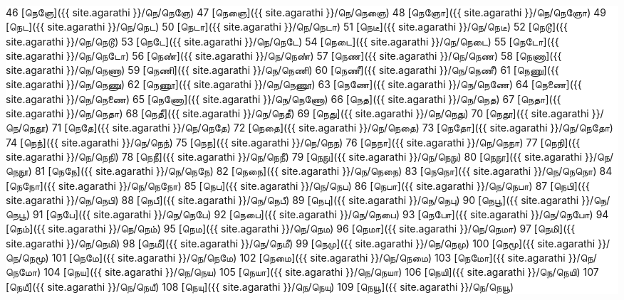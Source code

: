 46 [நெஞே]({{ site.agarathi }}/நெ/நெஞே) 
47 [நெஞை]({{ site.agarathi }}/நெ/நெஞை) 
48 [நெஞோ]({{ site.agarathi }}/நெ/நெஞோ) 
49 [நெட]({{ site.agarathi }}/நெ/நெட) 
50 [நெடா]({{ site.agarathi }}/நெ/நெடா) 
51 [நெடீ]({{ site.agarathi }}/நெ/நெடீ) 
52 [நெடூ]({{ site.agarathi }}/நெ/நெடூ) 
53 [நெடே]({{ site.agarathi }}/நெ/நெடே) 
54 [நெடை]({{ site.agarathi }}/நெ/நெடை) 
55 [நெடோ]({{ site.agarathi }}/நெ/நெடோ) 
56 [நெண்]({{ site.agarathi }}/நெ/நெண்) 
57 [நெண]({{ site.agarathi }}/நெ/நெண) 
58 [நெணா]({{ site.agarathi }}/நெ/நெணா) 
59 [நெணி]({{ site.agarathi }}/நெ/நெணி) 
60 [நெணீ]({{ site.agarathi }}/நெ/நெணீ) 
61 [நெணு]({{ site.agarathi }}/நெ/நெணு) 
62 [நெணூ]({{ site.agarathi }}/நெ/நெணூ) 
63 [நெணே]({{ site.agarathi }}/நெ/நெணே) 
64 [நெணை]({{ site.agarathi }}/நெ/நெணை) 
65 [நெணோ]({{ site.agarathi }}/நெ/நெணோ) 
66 [நெத]({{ site.agarathi }}/நெ/நெத) 
67 [நெதா]({{ site.agarathi }}/நெ/நெதா) 
68 [நெதீ]({{ site.agarathi }}/நெ/நெதீ) 
69 [நெது]({{ site.agarathi }}/நெ/நெது) 
70 [நெதூ]({{ site.agarathi }}/நெ/நெதூ) 
71 [நெதே]({{ site.agarathi }}/நெ/நெதே) 
72 [நெதை]({{ site.agarathi }}/நெ/நெதை) 
73 [நெதோ]({{ site.agarathi }}/நெ/நெதோ) 
74 [நெந்]({{ site.agarathi }}/நெ/நெந்) 
75 [நெந]({{ site.agarathi }}/நெ/நெந) 
76 [நெநா]({{ site.agarathi }}/நெ/நெநா) 
77 [நெநி]({{ site.agarathi }}/நெ/நெநி) 
78 [நெநீ]({{ site.agarathi }}/நெ/நெநீ) 
79 [நெநு]({{ site.agarathi }}/நெ/நெநு) 
80 [நெநூ]({{ site.agarathi }}/நெ/நெநூ) 
81 [நெநே]({{ site.agarathi }}/நெ/நெநே) 
82 [நெநை]({{ site.agarathi }}/நெ/நெநை) 
83 [நெநொ]({{ site.agarathi }}/நெ/நெநொ) 
84 [நெநோ]({{ site.agarathi }}/நெ/நெநோ) 
85 [நெப]({{ site.agarathi }}/நெ/நெப) 
86 [நெபா]({{ site.agarathi }}/நெ/நெபா) 
87 [நெபி]({{ site.agarathi }}/நெ/நெபி) 
88 [நெபீ]({{ site.agarathi }}/நெ/நெபீ) 
89 [நெபு]({{ site.agarathi }}/நெ/நெபு) 
90 [நெபூ]({{ site.agarathi }}/நெ/நெபூ) 
91 [நெபே]({{ site.agarathi }}/நெ/நெபே) 
92 [நெபை]({{ site.agarathi }}/நெ/நெபை) 
93 [நெபோ]({{ site.agarathi }}/நெ/நெபோ) 
94 [நெம்]({{ site.agarathi }}/நெ/நெம்) 
95 [நெம]({{ site.agarathi }}/நெ/நெம) 
96 [நெமா]({{ site.agarathi }}/நெ/நெமா) 
97 [நெமி]({{ site.agarathi }}/நெ/நெமி) 
98 [நெமீ]({{ site.agarathi }}/நெ/நெமீ) 
99 [நெமு]({{ site.agarathi }}/நெ/நெமு) 
100 [நெமூ]({{ site.agarathi }}/நெ/நெமூ) 
101 [நெமே]({{ site.agarathi }}/நெ/நெமே) 
102 [நெமை]({{ site.agarathi }}/நெ/நெமை) 
103 [நெமோ]({{ site.agarathi }}/நெ/நெமோ) 
104 [நெய]({{ site.agarathi }}/நெ/நெய) 
105 [நெயா]({{ site.agarathi }}/நெ/நெயா) 
106 [நெயி]({{ site.agarathi }}/நெ/நெயி) 
107 [நெயீ]({{ site.agarathi }}/நெ/நெயீ) 
108 [நெயு]({{ site.agarathi }}/நெ/நெயு) 
109 [நெயூ]({{ site.agarathi }}/நெ/நெயூ) 